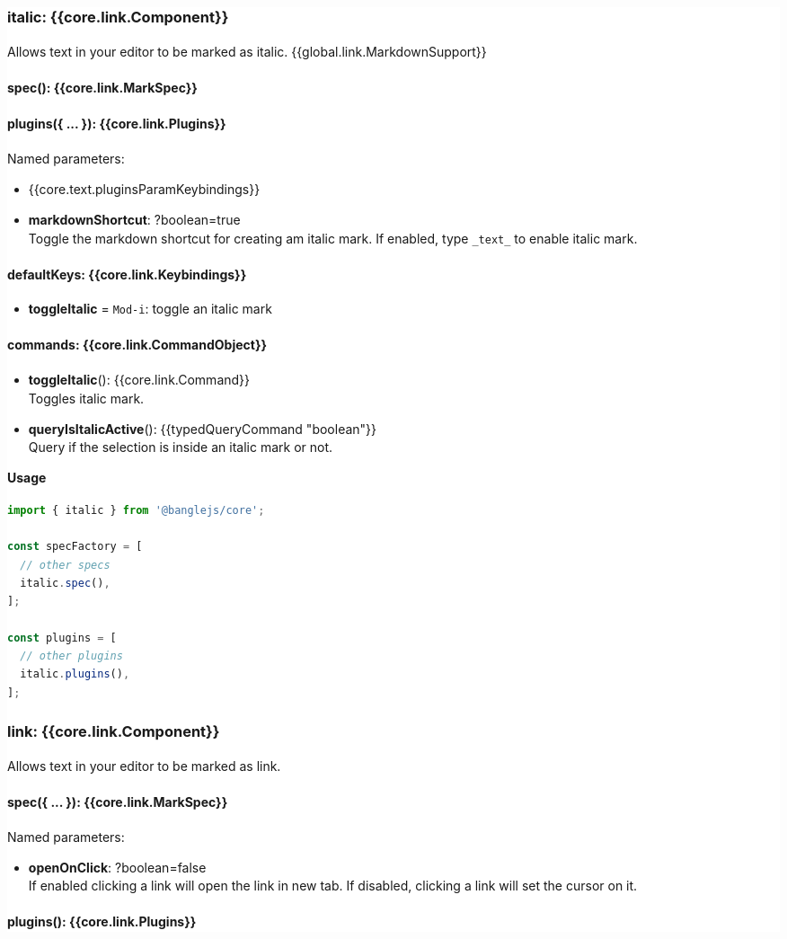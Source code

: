 ### italic: {{core.link.Component}}

Allows text in your editor to be marked as italic. {{global.link.MarkdownSupport}}

#### spec(): {{core.link.MarkSpec}}

#### plugins({ ... }): {{core.link.Plugins}}

Named parameters:

- {{core.text.pluginsParamKeybindings}}

- **markdownShortcut**: ?boolean=true\
  Toggle the markdown shortcut for creating am italic mark. If enabled, type `_text_` to enable italic mark.

#### defaultKeys: {{core.link.Keybindings}}

- **toggleItalic** = `Mod-i`: toggle an italic mark

#### commands: {{core.link.CommandObject}}

- **toggleItalic**(): {{core.link.Command}}\
  Toggles italic mark.

- **queryIsItalicActive**(): {{typedQueryCommand "boolean"}}\
  Query if the selection is inside an italic mark or not.

**Usage**

```js
import { italic } from '@banglejs/core';

const specFactory = [
  // other specs
  italic.spec(),
];

const plugins = [
  // other plugins
  italic.plugins(),
];
```

### link: {{core.link.Component}}

Allows text in your editor to be marked as link.

#### spec({ ... }): {{core.link.MarkSpec}}

Named parameters:

- **openOnClick**: ?boolean=false\
  If enabled clicking a link will open the link in new tab. If disabled, clicking a link will set the cursor on it.

#### plugins(): {{core.link.Plugins}}
